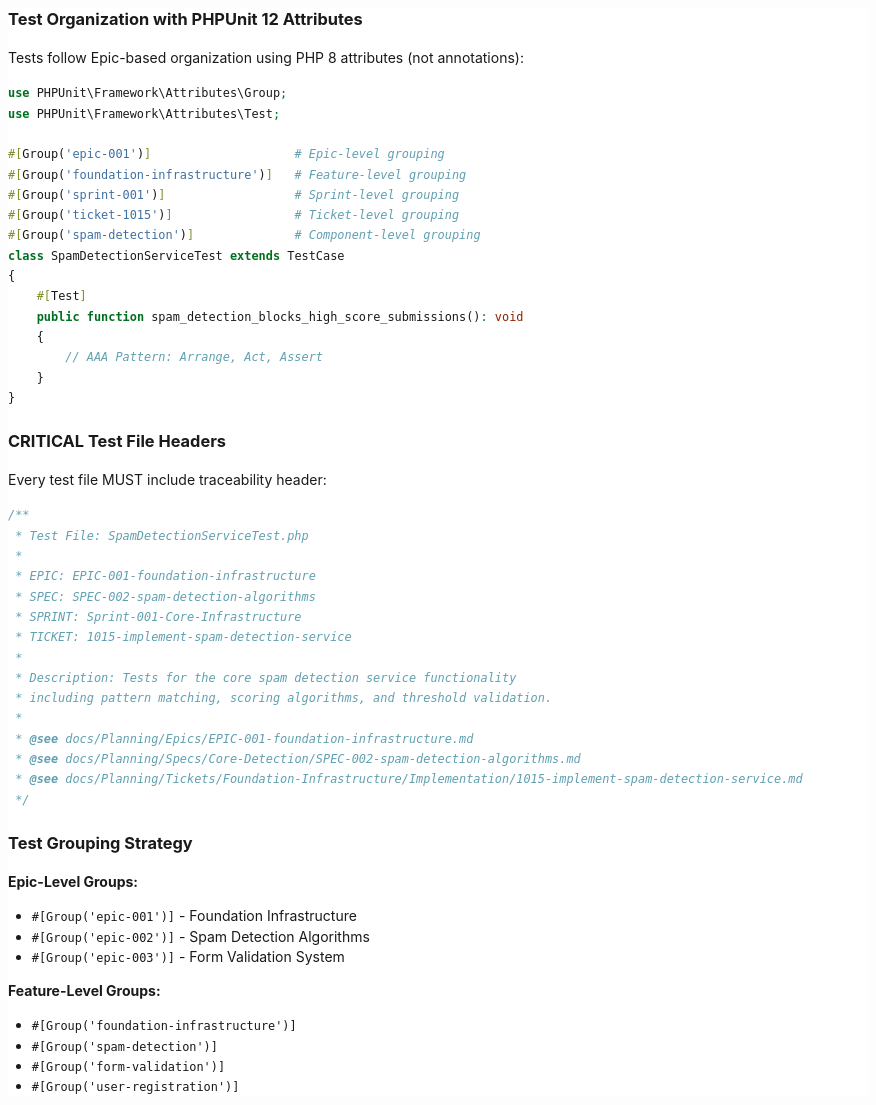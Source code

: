 ### Test Organization with PHPUnit 12 Attributes
Tests follow Epic-based organization using PHP 8 attributes (not annotations):
```php
use PHPUnit\Framework\Attributes\Group;
use PHPUnit\Framework\Attributes\Test;

#[Group('epic-001')]                    # Epic-level grouping
#[Group('foundation-infrastructure')]   # Feature-level grouping
#[Group('sprint-001')]                  # Sprint-level grouping  
#[Group('ticket-1015')]                 # Ticket-level grouping
#[Group('spam-detection')]              # Component-level grouping
class SpamDetectionServiceTest extends TestCase
{
    #[Test]
    public function spam_detection_blocks_high_score_submissions(): void
    {
        // AAA Pattern: Arrange, Act, Assert
    }
}
```

### **CRITICAL** Test File Headers
Every test file MUST include traceability header:
```php
/**
 * Test File: SpamDetectionServiceTest.php
 *
 * EPIC: EPIC-001-foundation-infrastructure
 * SPEC: SPEC-002-spam-detection-algorithms
 * SPRINT: Sprint-001-Core-Infrastructure
 * TICKET: 1015-implement-spam-detection-service
 *
 * Description: Tests for the core spam detection service functionality
 * including pattern matching, scoring algorithms, and threshold validation.
 *
 * @see docs/Planning/Epics/EPIC-001-foundation-infrastructure.md
 * @see docs/Planning/Specs/Core-Detection/SPEC-002-spam-detection-algorithms.md
 * @see docs/Planning/Tickets/Foundation-Infrastructure/Implementation/1015-implement-spam-detection-service.md
 */
```

### Test Grouping Strategy
**Epic-Level Groups:**
- `#[Group('epic-001')]` - Foundation Infrastructure
- `#[Group('epic-002')]` - Spam Detection Algorithms
- `#[Group('epic-003')]` - Form Validation System

**Feature-Level Groups:**
- `#[Group('foundation-infrastructure')]`
- `#[Group('spam-detection')]`
- `#[Group('form-validation')]`
- `#[Group('user-registration')]`
